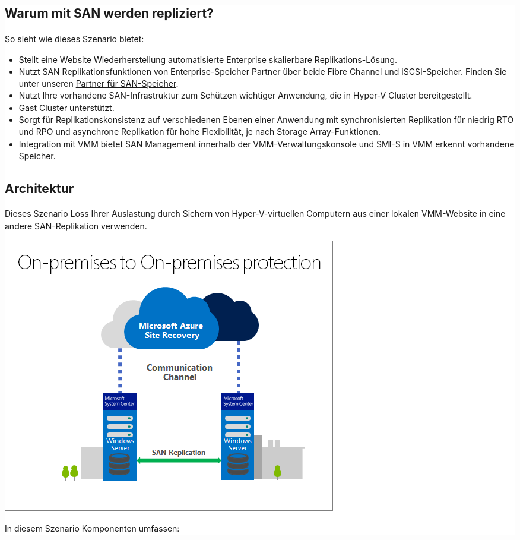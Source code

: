 
## <a name="why-replicate-with-san"></a>Warum mit SAN werden repliziert?

So sieht wie dieses Szenario bietet:

- Stellt eine Website Wiederherstellung automatisierte Enterprise skalierbare Replikations-Lösung.
- Nutzt SAN Replikationsfunktionen von Enterprise-Speicher Partner über beide Fibre Channel und iSCSI-Speicher. Finden Sie unter unseren [Partner für SAN-Speicher](http://social.technet.microsoft.com/wiki/contents/articles/28317.deploying-azure-site-recovery-with-vmm-and-san-supported-storage-arrays.aspx).
- Nutzt Ihre vorhandene SAN-Infrastruktur zum Schützen wichtiger Anwendung, die in Hyper-V Cluster bereitgestellt.
- Gast Cluster unterstützt.
- Sorgt für Replikationskonsistenz auf verschiedenen Ebenen einer Anwendung mit synchronisierten Replikation für niedrig RTO und RPO und asynchrone Replikation für hohe Flexibilität, je nach Storage Array-Funktionen.  
- Integration mit VMM bietet SAN Management innerhalb der VMM-Verwaltungskonsole und SMI-S in VMM erkennt vorhandene Speicher.  

## <a name="architecture"></a>Architektur

Dieses Szenario Loss Ihrer Auslastung durch Sichern von Hyper-V-virtuellen Computern aus einer lokalen VMM-Website in eine andere SAN-Replikation verwenden.

![SAN-Architektur](./media/site-recovery-vmm-san/architecture.png)

In diesem Szenario Komponenten umfassen:
